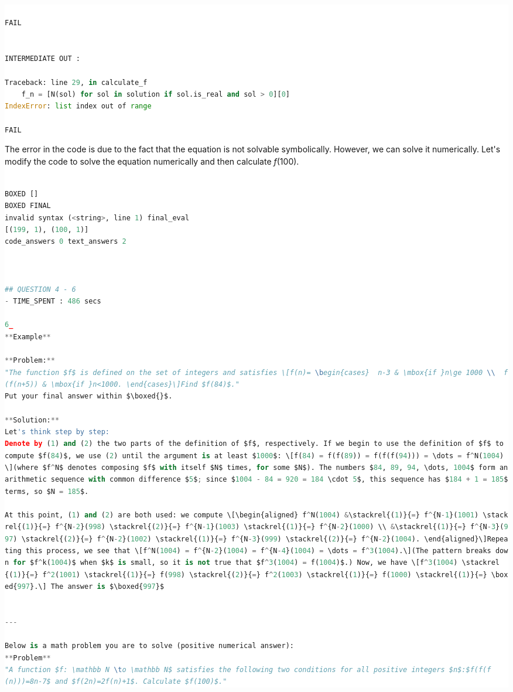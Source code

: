 ```python

FAIL


INTERMEDIATE OUT :

Traceback: line 29, in calculate_f
    f_n = [N(sol) for sol in solution if sol.is_real and sol > 0][0]
IndexError: list index out of range

FAIL

```
The error in the code is due to the fact that the equation is not solvable symbolically. However, we can solve it numerically. Let's modify the code to solve the equation numerically and then calculate $f(100)$.

```python

BOXED []
BOXED FINAL 
invalid syntax (<string>, line 1) final_eval
[(199, 1), (100, 1)]
code_answers 0 text_answers 2



## QUESTION 4 - 6 
- TIME_SPENT : 486 secs

6_
**Example**

**Problem:** 
"The function $f$ is defined on the set of integers and satisfies \[f(n)= \begin{cases}  n-3 & \mbox{if }n\ge 1000 \\  f(f(n+5)) & \mbox{if }n<1000. \end{cases}\]Find $f(84)$."
Put your final answer within $\boxed{}$.

**Solution:** 
Let's think step by step:
Denote by (1) and (2) the two parts of the definition of $f$, respectively. If we begin to use the definition of $f$ to compute $f(84)$, we use (2) until the argument is at least $1000$: \[f(84) = f(f(89)) = f(f(f(94))) = \dots = f^N(1004)\](where $f^N$ denotes composing $f$ with itself $N$ times, for some $N$). The numbers $84, 89, 94, \dots, 1004$ form an arithmetic sequence with common difference $5$; since $1004 - 84 = 920 = 184 \cdot 5$, this sequence has $184 + 1 = 185$ terms, so $N = 185$.

At this point, (1) and (2) are both used: we compute \[\begin{aligned} f^N(1004) &\stackrel{(1)}{=} f^{N-1}(1001) \stackrel{(1)}{=} f^{N-2}(998) \stackrel{(2)}{=} f^{N-1}(1003) \stackrel{(1)}{=} f^{N-2}(1000) \\ &\stackrel{(1)}{=} f^{N-3}(997) \stackrel{(2)}{=} f^{N-2}(1002) \stackrel{(1)}{=} f^{N-3}(999) \stackrel{(2)}{=} f^{N-2}(1004). \end{aligned}\]Repeating this process, we see that \[f^N(1004) = f^{N-2}(1004) = f^{N-4}(1004) = \dots = f^3(1004).\](The pattern breaks down for $f^k(1004)$ when $k$ is small, so it is not true that $f^3(1004) = f(1004)$.) Now, we have \[f^3(1004) \stackrel{(1)}{=} f^2(1001) \stackrel{(1)}{=} f(998) \stackrel{(2)}{=} f^2(1003) \stackrel{(1)}{=} f(1000) \stackrel{(1)}{=} \boxed{997}.\] The answer is $\boxed{997}$


---

Below is a math problem you are to solve (positive numerical answer):
**Problem**
"A function $f: \mathbb N \to \mathbb N$ satisfies the following two conditions for all positive integers $n$:$f(f(f(n)))=8n-7$ and $f(2n)=2f(n)+1$. Calculate $f(100)$."
```
